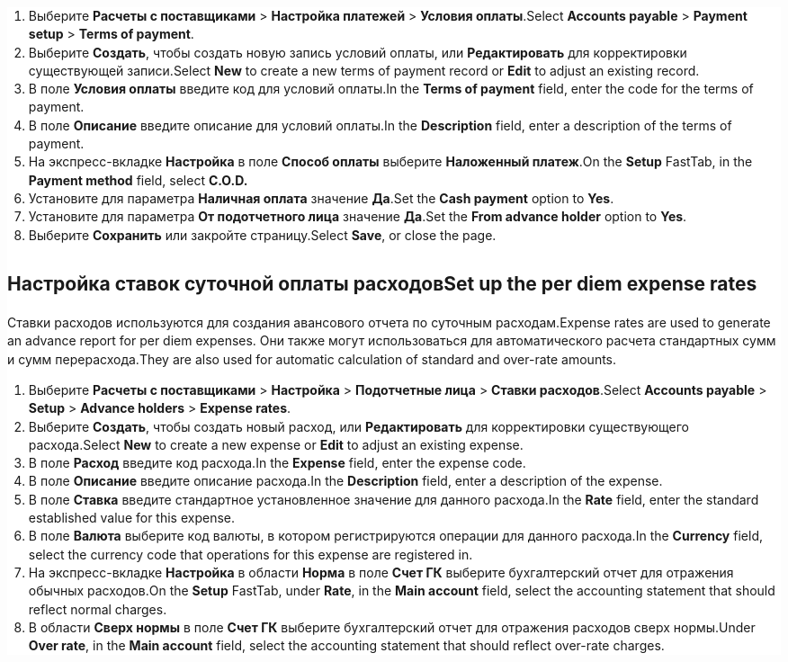 1. <span data-ttu-id="5cec6-166">Выберите **Расчеты с поставщиками** \> **Настройка платежей** \> **Условия оплаты**.</span><span class="sxs-lookup"><span data-stu-id="5cec6-166">Select **Accounts payable** \> **Payment setup** \> **Terms of payment**.</span></span>
2. <span data-ttu-id="5cec6-167">Выберите **Создать**, чтобы создать новую запись условий оплаты, или **Редактировать** для корректировки существующей записи.</span><span class="sxs-lookup"><span data-stu-id="5cec6-167">Select **New** to create a new terms of payment record or **Edit** to adjust an existing record.</span></span>
3. <span data-ttu-id="5cec6-168">В поле **Условия оплаты** введите код для условий оплаты.</span><span class="sxs-lookup"><span data-stu-id="5cec6-168">In the **Terms of payment** field, enter the code for the terms of payment.</span></span>
4. <span data-ttu-id="5cec6-169">В поле **Описание** введите описание для условий оплаты.</span><span class="sxs-lookup"><span data-stu-id="5cec6-169">In the **Description** field, enter a description of the terms of payment.</span></span>
5. <span data-ttu-id="5cec6-170">На экспресс-вкладке **Настройка** в поле **Способ оплаты** выберите **Наложенный платеж**.</span><span class="sxs-lookup"><span data-stu-id="5cec6-170">On the **Setup** FastTab, in the **Payment method** field, select **C.O.D.**</span></span>
6. <span data-ttu-id="5cec6-171">Установите для параметра **Наличная оплата** значение **Да**.</span><span class="sxs-lookup"><span data-stu-id="5cec6-171">Set the **Cash payment** option to **Yes**.</span></span>
7. <span data-ttu-id="5cec6-172">Установите для параметра **От подотчетного лица** значение **Да**.</span><span class="sxs-lookup"><span data-stu-id="5cec6-172">Set the **From advance holder** option to **Yes**.</span></span>
8. <span data-ttu-id="5cec6-173">Выберите **Сохранить** или закройте страницу.</span><span class="sxs-lookup"><span data-stu-id="5cec6-173">Select **Save**, or close the page.</span></span>

## <a name="set-up-the-per-diem-expense-rates"></a><span data-ttu-id="5cec6-174">Настройка ставок суточной оплаты расходов</span><span class="sxs-lookup"><span data-stu-id="5cec6-174">Set up the per diem expense rates</span></span>

<span data-ttu-id="5cec6-175">Ставки расходов используются для создания авансового отчета по суточным расходам.</span><span class="sxs-lookup"><span data-stu-id="5cec6-175">Expense rates are used to generate an advance report for per diem expenses.</span></span> <span data-ttu-id="5cec6-176">Они также могут использоваться для автоматического расчета стандартных сумм и сумм перерасхода.</span><span class="sxs-lookup"><span data-stu-id="5cec6-176">They are also used for automatic calculation of standard and over-rate amounts.</span></span>

1. <span data-ttu-id="5cec6-177">Выберите **Расчеты с поставщиками** \> **Настройка** \> **Подотчетные лица** \> **Ставки расходов**.</span><span class="sxs-lookup"><span data-stu-id="5cec6-177">Select **Accounts payable** \> **Setup** \> **Advance holders** \> **Expense rates**.</span></span>
2. <span data-ttu-id="5cec6-178">Выберите **Создать**, чтобы создать новый расход, или **Редактировать** для корректировки существующего расхода.</span><span class="sxs-lookup"><span data-stu-id="5cec6-178">Select **New** to create a new expense or **Edit** to adjust an existing expense.</span></span>
3. <span data-ttu-id="5cec6-179">В поле **Расход** введите код расхода.</span><span class="sxs-lookup"><span data-stu-id="5cec6-179">In the **Expense** field, enter the expense code.</span></span>
4. <span data-ttu-id="5cec6-180">В поле **Описание** введите описание расхода.</span><span class="sxs-lookup"><span data-stu-id="5cec6-180">In the **Description** field, enter a description of the expense.</span></span>
5. <span data-ttu-id="5cec6-181">В поле **Ставка** введите стандартное установленное значение для данного расхода.</span><span class="sxs-lookup"><span data-stu-id="5cec6-181">In the **Rate** field, enter the standard established value for this expense.</span></span>
6. <span data-ttu-id="5cec6-182">В поле **Валюта** выберите код валюты, в котором регистрируются операции для данного расхода.</span><span class="sxs-lookup"><span data-stu-id="5cec6-182">In the **Currency** field, select the currency code that operations for this expense are registered in.</span></span>
7. <span data-ttu-id="5cec6-183">На экспресс-вкладке **Настройка** в области **Норма** в поле **Счет ГК** выберите бухгалтерский отчет для отражения обычных расходов.</span><span class="sxs-lookup"><span data-stu-id="5cec6-183">On the **Setup** FastTab, under **Rate**, in the **Main account** field, select the accounting statement that should reflect normal charges.</span></span>
8. <span data-ttu-id="5cec6-184">В области **Сверх нормы** в поле **Счет ГК** выберите бухгалтерский отчет для отражения расходов сверх нормы.</span><span class="sxs-lookup"><span data-stu-id="5cec6-184">Under **Over rate**, in the **Main account** field, select the accounting statement that should reflect over-rate charges.</span></span>